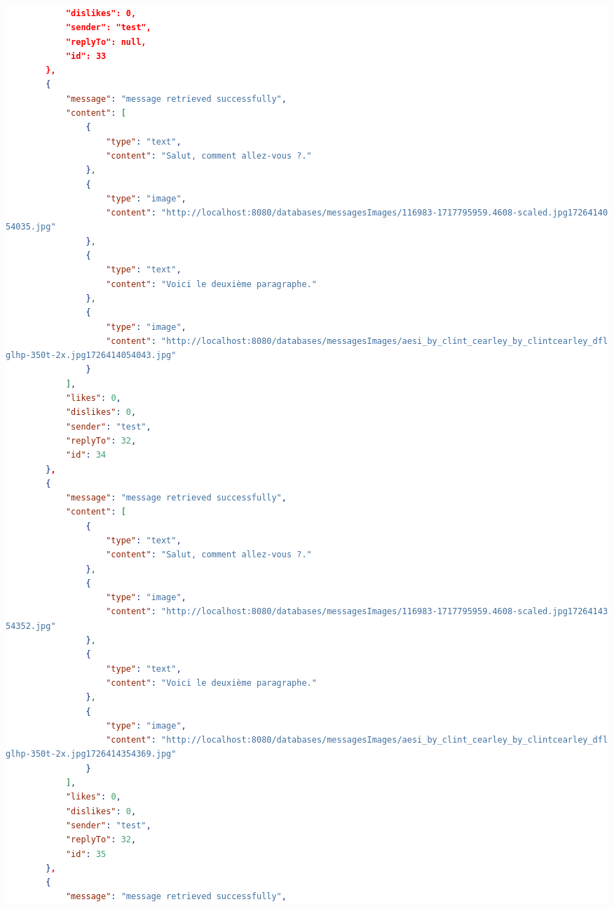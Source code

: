 ```json
            "dislikes": 0,
            "sender": "test",
            "replyTo": null,
            "id": 33
        },
        {
            "message": "message retrieved successfully",
            "content": [
                {
                    "type": "text",
                    "content": "Salut, comment allez-vous ?."
                },
                {
                    "type": "image",
                    "content": "http://localhost:8080/databases/messagesImages/116983-1717795959.4608-scaled.jpg1726414054035.jpg"
                },
                {
                    "type": "text",
                    "content": "Voici le deuxième paragraphe."
                },
                {
                    "type": "image",
                    "content": "http://localhost:8080/databases/messagesImages/aesi_by_clint_cearley_by_clintcearley_dflglhp-350t-2x.jpg1726414054043.jpg"
                }
            ],
            "likes": 0,
            "dislikes": 0,
            "sender": "test",
            "replyTo": 32,
            "id": 34
        },
        {
            "message": "message retrieved successfully",
            "content": [
                {
                    "type": "text",
                    "content": "Salut, comment allez-vous ?."
                },
                {
                    "type": "image",
                    "content": "http://localhost:8080/databases/messagesImages/116983-1717795959.4608-scaled.jpg1726414354352.jpg"
                },
                {
                    "type": "text",
                    "content": "Voici le deuxième paragraphe."
                },
                {
                    "type": "image",
                    "content": "http://localhost:8080/databases/messagesImages/aesi_by_clint_cearley_by_clintcearley_dflglhp-350t-2x.jpg1726414354369.jpg"
                }
            ],
            "likes": 0,
            "dislikes": 0,
            "sender": "test",
            "replyTo": 32,
            "id": 35
        },
        {
            "message": "message retrieved successfully",
```